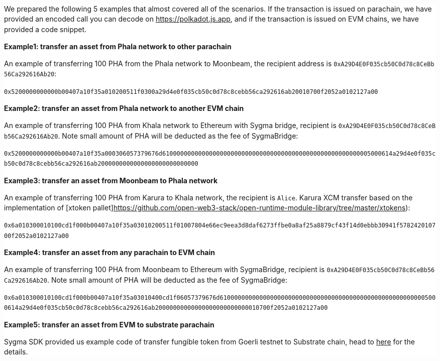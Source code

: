 We prepared the following 5 examples that almost covered all of the scenarios. If the transaction is issued on parachain, we have provided an encoded call you can decode on https://polkadot.js.app, and if the transaction is issued on EVM chains, we have provided a code snippet.

**Example1: transfer an asset from Phala network to other parachain**

An example of transferring 100 PHA from the Phala network to Moonbeam, the recipient address is `0xA29D4E0F035cb50C0d78c8CeBb56Ca292616Ab20`:

```
0x5200000000000b00407a10f35a010200511f0300a29d4e0f035cb50c0d78c8cebb56ca292616ab20010700f2052a0102127a00
```

**Example2: transfer an asset from Phala network to another EVM chain**

An example of transferring 100 PHA from Khala network to Ethereum with Sygma bridge, recipient is `0xA29D4E0F035cb50C0d78c8CeBb56Ca292616Ab20`. Note small amount of PHA will be deducted as the fee of SygmaBridge:

```
0x5200000000000b00407a10f35a000306057379676d6100000000000000000000000000000000000000000000000000000005000614a29d4e0f035cb50c0d78c8cebb56ca292616ab2000000000000000000000000000
```

**Example3: transfer an asset from Moonbeam to Phala network**

An example of transferring 100 PHA from Karura to Khala network, the recipient is `Alice`. Karura XCM transfer based on the implementation of \[xtoken pallet]https://github.com/open-web3-stack/open-runtime-module-library/tree/master/xtokens):

```
0x6a010300010100cd1f000b00407a10f35a03010200511f01007804e66ec9eea3d8daf6273ffbe0a8af25a8879cf43f14d0ebbb30941f578242010700f2052a0102127a00
```

**Example4: transfer an asset from any parachain to EVM chain**

An example of transferring 100 PHA from Moonbeam to Ethereum with SygmaBridge, recipient is `0xA29D4E0F035cb50C0d78c8CeBb56Ca292616Ab20`. Note small amount of PHA will be deducted as the fee of SygmaBridge:

```
0x6a010300010100cd1f000b00407a10f35a03010400cd1f06057379676d6100000000000000000000000000000000000000000000000000000005000614a29d4e0f035cb50c0d78c8cebb56ca292616ab20000000000000000000000000010700f2052a0102127a00
```

**Example5: transfer an asset from EVM to substrate parachain**

Sygma SDK provided us example code of transfer fungible token from Goerli testnet to Substrate chain, head to [here](https://github.com/sygmaprotocol/sygma-sdk/tree/main/examples/evm-to-substrate-fungible-transfer) for the details.
